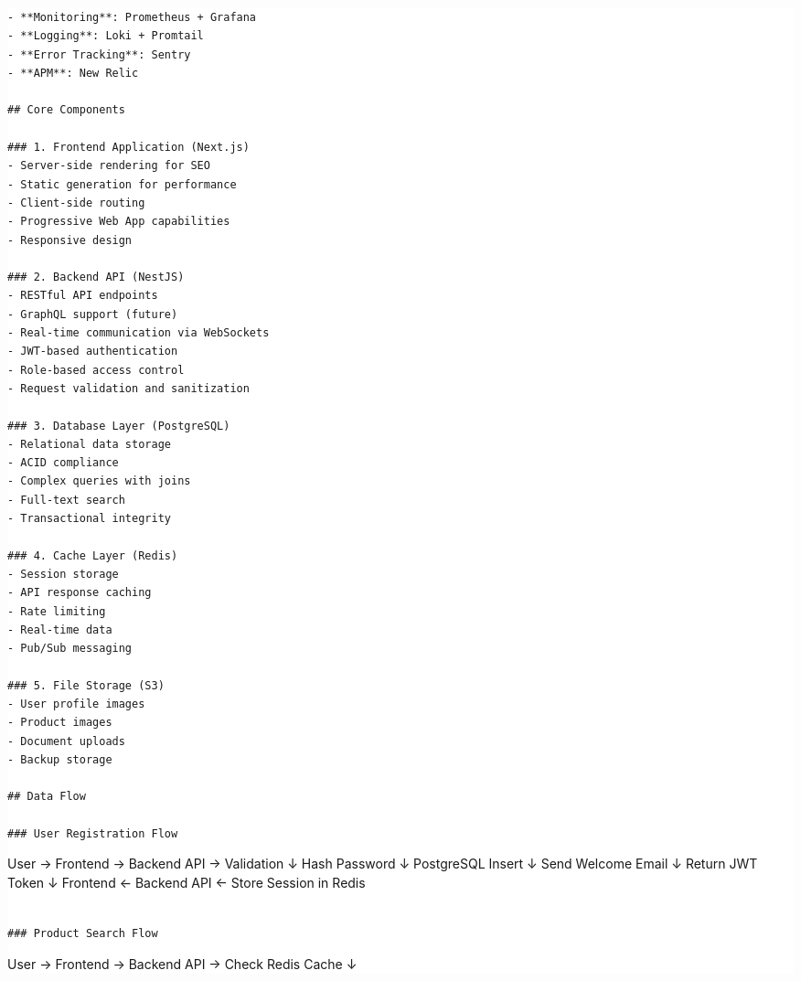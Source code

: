 ```
- **Monitoring**: Prometheus + Grafana
- **Logging**: Loki + Promtail
- **Error Tracking**: Sentry
- **APM**: New Relic

## Core Components

### 1. Frontend Application (Next.js)
- Server-side rendering for SEO
- Static generation for performance
- Client-side routing
- Progressive Web App capabilities
- Responsive design

### 2. Backend API (NestJS)
- RESTful API endpoints
- GraphQL support (future)
- Real-time communication via WebSockets
- JWT-based authentication
- Role-based access control
- Request validation and sanitization

### 3. Database Layer (PostgreSQL)
- Relational data storage
- ACID compliance
- Complex queries with joins
- Full-text search
- Transactional integrity

### 4. Cache Layer (Redis)
- Session storage
- API response caching
- Rate limiting
- Real-time data
- Pub/Sub messaging

### 5. File Storage (S3)
- User profile images
- Product images
- Document uploads
- Backup storage

## Data Flow

### User Registration Flow
```
User → Frontend → Backend API → Validation
                                    ↓
                              Hash Password
                                    ↓
                            PostgreSQL Insert
                                    ↓
                            Send Welcome Email
                                    ↓
                            Return JWT Token
                                    ↓
Frontend ← Backend API ← Store Session in Redis
```

### Product Search Flow
```
User → Frontend → Backend API → Check Redis Cache
                                        ↓